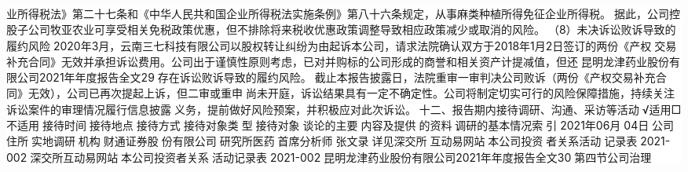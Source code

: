 业所得税法》第二十七条和《中华人民共和国企业所得税法实施条例》第八十六条规定，从事麻类种植所得免征企业所得税。
据此，公司控股子公司牧亚农业可享受相关免税政策优惠，但不排除将来税收优惠政策调整导致相应政策减少或取消的风险。
（8）未决诉讼败诉导致的履约风险
2020年3月，云南三七科技有限公司以股权转让纠纷为由起诉本公司，请求法院确认双方于2018年1月2日签订的两份《产权
交易补充合同》无效并承担诉讼费用。公司出于谨慎性原则考虑，已对并购标的公司形成的商誉和相关资产计提减值，但还
昆明龙津药业股份有限公司2021年年度报告全文29
存在诉讼败诉导致的履约风险。
截止本报告披露日，法院重审一审判决公司败诉（两份《产权交易补充合同》无效），公司已再次提起上诉，但二审或重申
尚未开庭，诉讼结果具有一定不确定性。公司将制定切实可行的风险保障措施，持续关注诉讼案件的审理情况履行信息披露
义务，提前做好风险预案，并积极应对此次诉讼。
十二、报告期内接待调研、沟通、采访等活动
√适用□不适用
接待时间
接待地点
接待方式
接待对象类
型
接待对象
谈论的主要
内容及提供
的资料
调研的基本情况索
引
2021年06月
04日
公司住所
实地调研
机构
财通证券股
份有限公司
研究所医药
首席分析师
张文录
详见深交所
互动易网站
本公司投资
者关系活动
记录表
2021-002
深交所互动易网站
本公司投资者关系
活动记录表
2021-002
昆明龙津药业股份有限公司2021年年度报告全文30
第四节公司治理